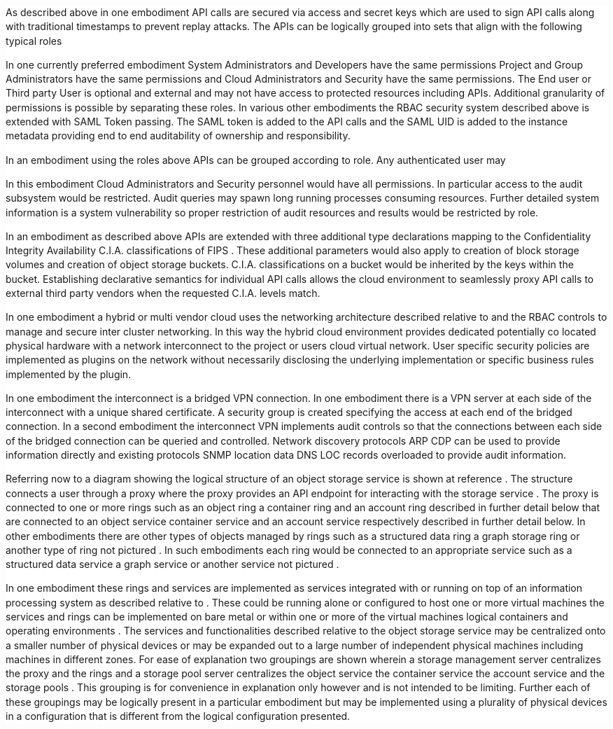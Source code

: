 As described above in one embodiment API calls are secured via access and secret keys which are used to sign API calls along with traditional timestamps to prevent replay attacks. The APIs can be logically grouped into sets that align with the following typical roles 

In one currently preferred embodiment System Administrators and Developers have the same permissions Project and Group Administrators have the same permissions and Cloud Administrators and Security have the same permissions. The End user or Third party User is optional and external and may not have access to protected resources including APIs. Additional granularity of permissions is possible by separating these roles. In various other embodiments the RBAC security system described above is extended with SAML Token passing. The SAML token is added to the API calls and the SAML UID is added to the instance metadata providing end to end auditability of ownership and responsibility.

In an embodiment using the roles above APIs can be grouped according to role. Any authenticated user may 

In this embodiment Cloud Administrators and Security personnel would have all permissions. In particular access to the audit subsystem would be restricted. Audit queries may spawn long running processes consuming resources. Further detailed system information is a system vulnerability so proper restriction of audit resources and results would be restricted by role.

In an embodiment as described above APIs are extended with three additional type declarations mapping to the Confidentiality Integrity Availability C.I.A. classifications of FIPS . These additional parameters would also apply to creation of block storage volumes and creation of object storage buckets. C.I.A. classifications on a bucket would be inherited by the keys within the bucket. Establishing declarative semantics for individual API calls allows the cloud environment to seamlessly proxy API calls to external third party vendors when the requested C.I.A. levels match.

In one embodiment a hybrid or multi vendor cloud uses the networking architecture described relative to and the RBAC controls to manage and secure inter cluster networking. In this way the hybrid cloud environment provides dedicated potentially co located physical hardware with a network interconnect to the project or users cloud virtual network. User specific security policies are implemented as plugins on the network without necessarily disclosing the underlying implementation or specific business rules implemented by the plugin.

In one embodiment the interconnect is a bridged VPN connection. In one embodiment there is a VPN server at each side of the interconnect with a unique shared certificate. A security group is created specifying the access at each end of the bridged connection. In a second embodiment the interconnect VPN implements audit controls so that the connections between each side of the bridged connection can be queried and controlled. Network discovery protocols ARP CDP can be used to provide information directly and existing protocols SNMP location data DNS LOC records overloaded to provide audit information.

Referring now to a diagram showing the logical structure of an object storage service is shown at reference . The structure connects a user through a proxy where the proxy provides an API endpoint for interacting with the storage service . The proxy is connected to one or more rings such as an object ring a container ring and an account ring described in further detail below that are connected to an object service container service and an account service respectively described in further detail below. In other embodiments there are other types of objects managed by rings such as a structured data ring a graph storage ring or another type of ring not pictured . In such embodiments each ring would be connected to an appropriate service such as a structured data service a graph service or another service not pictured .

In one embodiment these rings and services are implemented as services integrated with or running on top of an information processing system as described relative to . These could be running alone or configured to host one or more virtual machines the services and rings can be implemented on bare metal or within one or more of the virtual machines logical containers and operating environments . The services and functionalities described relative to the object storage service may be centralized onto a smaller number of physical devices or may be expanded out to a large number of independent physical machines including machines in different zones. For ease of explanation two groupings are shown wherein a storage management server centralizes the proxy and the rings and a storage pool server centralizes the object service the container service the account service and the storage pools . This grouping is for convenience in explanation only however and is not intended to be limiting. Further each of these groupings may be logically present in a particular embodiment but may be implemented using a plurality of physical devices in a configuration that is different from the logical configuration presented.
